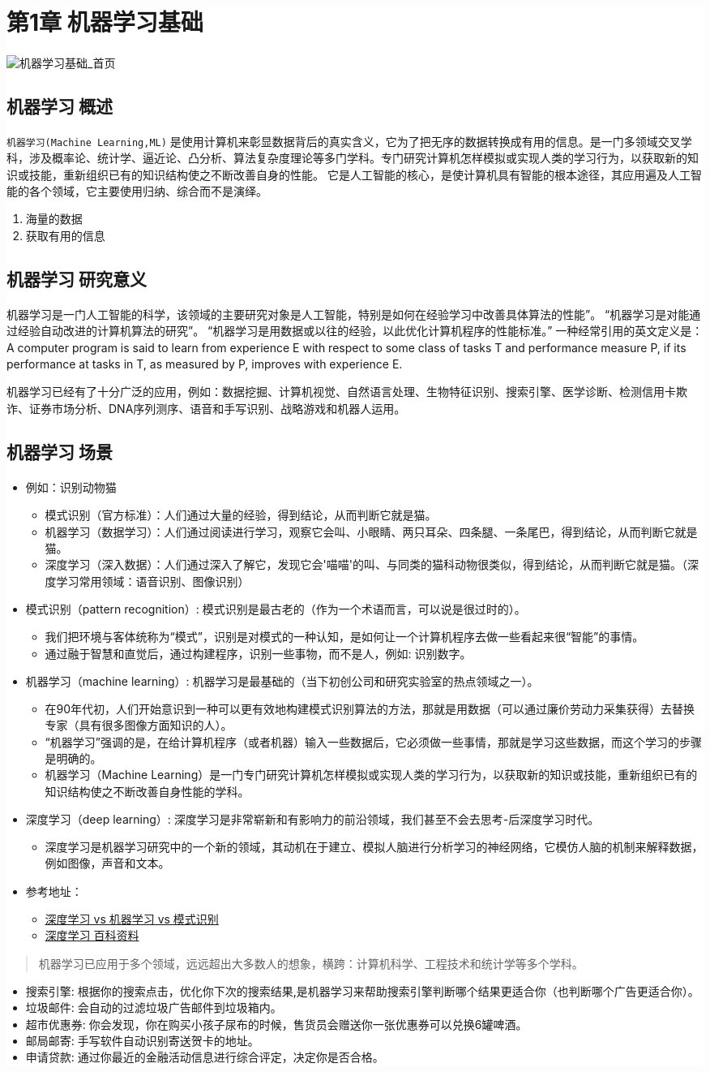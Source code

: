 # 第1章 机器学习基础

![机器学习基础_首页](D:/01Github/AiLearning/img/ml/1.MLFoundation/机器学习基础-首页.jpg)

## 机器学习 概述

`机器学习(Machine Learning,ML)` 是使用计算机来彰显数据背后的真实含义，它为了把无序的数据转换成有用的信息。是一门多领域交叉学科，涉及概率论、统计学、逼近论、凸分析、算法复杂度理论等多门学科。专门研究计算机怎样模拟或实现人类的学习行为，以获取新的知识或技能，重新组织已有的知识结构使之不断改善自身的性能。
它是人工智能的核心，是使计算机具有智能的根本途径，其应用遍及人工智能的各个领域，它主要使用归纳、综合而不是演绎。

1. 海量的数据
2. 获取有用的信息

## 机器学习 研究意义

机器学习是一门人工智能的科学，该领域的主要研究对象是人工智能，特别是如何在经验学习中改善具体算法的性能”。 “机器学习是对能通过经验自动改进的计算机算法的研究”。 “机器学习是用数据或以往的经验，以此优化计算机程序的性能标准。” 一种经常引用的英文定义是：A computer program is said to learn from experience E with respect to some class of tasks T and performance measure P, if its performance at tasks in T, as measured by P, improves with experience E.

机器学习已经有了十分广泛的应用，例如：数据挖掘、计算机视觉、自然语言处理、生物特征识别、搜索引擎、医学诊断、检测信用卡欺诈、证券市场分析、DNA序列测序、语音和手写识别、战略游戏和机器人运用。
## 机器学习 场景

* 例如：识别动物猫
   * 模式识别（官方标准）：人们通过大量的经验，得到结论，从而判断它就是猫。
   * 机器学习（数据学习）：人们通过阅读进行学习，观察它会叫、小眼睛、两只耳朵、四条腿、一条尾巴，得到结论，从而判断它就是猫。
   * 深度学习（深入数据）：人们通过深入了解它，发现它会'喵喵'的叫、与同类的猫科动物很类似，得到结论，从而判断它就是猫。（深度学习常用领域：语音识别、图像识别）

* 模式识别（pattern recognition）: 模式识别是最古老的（作为一个术语而言，可以说是很过时的）。
    * 我们把环境与客体统称为“模式”，识别是对模式的一种认知，是如何让一个计算机程序去做一些看起来很“智能”的事情。
    * 通过融于智慧和直觉后，通过构建程序，识别一些事物，而不是人，例如: 识别数字。
* 机器学习（machine learning）: 机器学习是最基础的（当下初创公司和研究实验室的热点领域之一）。
    * 在90年代初，人们开始意识到一种可以更有效地构建模式识别算法的方法，那就是用数据（可以通过廉价劳动力采集获得）去替换专家（具有很多图像方面知识的人）。
    * “机器学习”强调的是，在给计算机程序（或者机器）输入一些数据后，它必须做一些事情，那就是学习这些数据，而这个学习的步骤是明确的。
    * 机器学习（Machine Learning）是一门专门研究计算机怎样模拟或实现人类的学习行为，以获取新的知识或技能，重新组织已有的知识结构使之不断改善自身性能的学科。
* 深度学习（deep learning）: 深度学习是非常崭新和有影响力的前沿领域，我们甚至不会去思考-后深度学习时代。
    * 深度学习是机器学习研究中的一个新的领域，其动机在于建立、模拟人脑进行分析学习的神经网络，它模仿人脑的机制来解释数据，例如图像，声音和文本。

* 参考地址： 
    * [深度学习 vs 机器学习 vs 模式识别](http://www.csdn.net/article/2015-03-24/2824301)
    * [深度学习 百科资料](http://baike.baidu.com/link?url=76P-uA4EBrC3G-I__P1tqeO7eoDS709Kp4wYuHxc7GNkz_xn0NxuAtEohbpey7LUa2zUQLJxvIKUx4bnrEfOmsWLKbDmvG1PCoRkJisMTQka6-QReTrIxdYY3v93f55q)


> 机器学习已应用于多个领域，远远超出大多数人的想象，横跨：计算机科学、工程技术和统计学等多个学科。

* 搜索引擎: 根据你的搜索点击，优化你下次的搜索结果,是机器学习来帮助搜索引擎判断哪个结果更适合你（也判断哪个广告更适合你）。
* 垃圾邮件: 会自动的过滤垃圾广告邮件到垃圾箱内。
* 超市优惠券: 你会发现，你在购买小孩子尿布的时候，售货员会赠送你一张优惠券可以兑换6罐啤酒。
* 邮局邮寄: 手写软件自动识别寄送贺卡的地址。
* 申请贷款: 通过你最近的金融活动信息进行综合评定，决定你是否合格。
